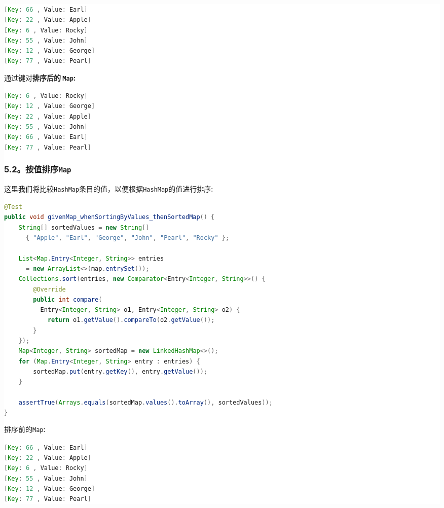 ```java
[Key: 66 , Value: Earl] 
[Key: 22 , Value: Apple] 
[Key: 6 , Value: Rocky] 
[Key: 55 , Value: John] 
[Key: 12 , Value: George] 
[Key: 77 , Value: Pearl]
```

通过键对**排序后的 `Map`:**

```java
[Key: 6 , Value: Rocky] 
[Key: 12 , Value: George] 
[Key: 22 , Value: Apple] 
[Key: 55 , Value: John] 
[Key: 66 , Value: Earl] 
[Key: 77 , Value: Pearl] 
```

### 5.2。按值排序`Map`

这里我们将比较`HashMap`条目的值，以便根据`HashMap`的值进行排序:

```java
@Test
public void givenMap_whenSortingByValues_thenSortedMap() {
    String[] sortedValues = new String[] 
      { "Apple", "Earl", "George", "John", "Pearl", "Rocky" };

    List<Map.Entry<Integer, String>> entries 
      = new ArrayList<>(map.entrySet());
    Collections.sort(entries, new Comparator<Entry<Integer, String>>() {
        @Override
        public int compare(
          Entry<Integer, String> o1, Entry<Integer, String> o2) {
            return o1.getValue().compareTo(o2.getValue());
        }
    });
    Map<Integer, String> sortedMap = new LinkedHashMap<>();
    for (Map.Entry<Integer, String> entry : entries) {
        sortedMap.put(entry.getKey(), entry.getValue());
    }

    assertTrue(Arrays.equals(sortedMap.values().toArray(), sortedValues));
}
```

排序前的`Map`:

```java
[Key: 66 , Value: Earl] 
[Key: 22 , Value: Apple] 
[Key: 6 , Value: Rocky] 
[Key: 55 , Value: John] 
[Key: 12 , Value: George] 
[Key: 77 , Value: Pearl]
```
